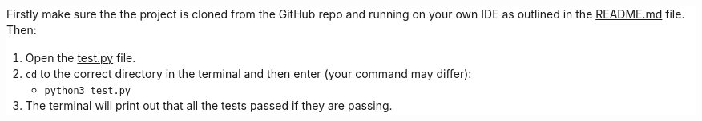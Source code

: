 Firstly make sure the the project is cloned from the GitHub repo and running on your own IDE as outlined in the [README.md](https://github.com/brianscan14/Gourmet_Grub/blob/master/README.md) file. Then:

1. Open the [test.py](https://github.com/brianscan14/Gourmet_Grub/blob/master/test.py) file.
2. `cd` to the correct directory in the terminal and then enter (your command may differ):
   - `python3 test.py`
3. The terminal will print out that all the tests passed if they are passing.